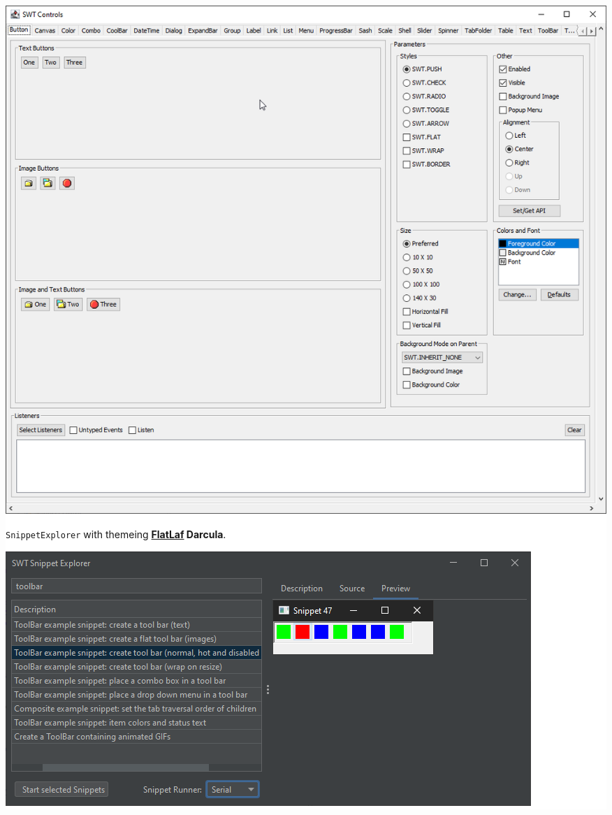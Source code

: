 ![ControlExample](images_swing/image-3.png)

`SnippetExplorer` with themeing **[FlatLaf](https://www.formdev.com/flatlaf/) Darcula**.

![SnippetExplorer](images_swing/image-1.png)
